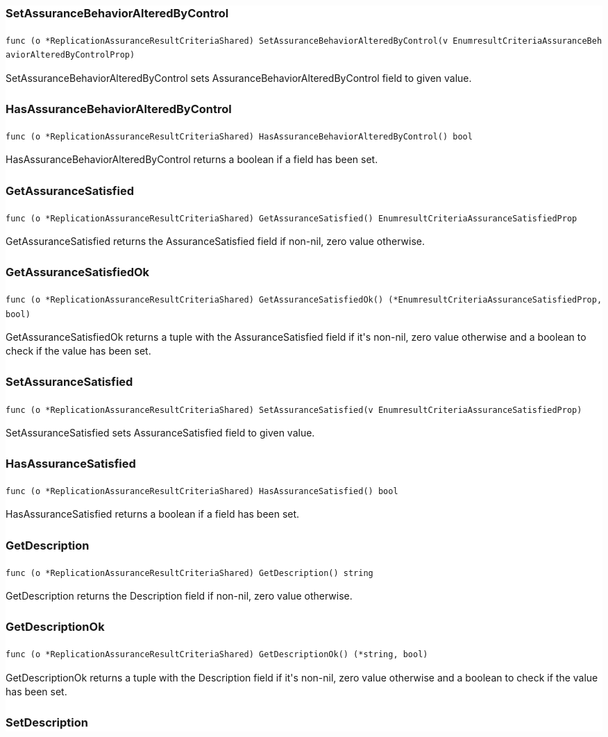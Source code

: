 ### SetAssuranceBehaviorAlteredByControl

`func (o *ReplicationAssuranceResultCriteriaShared) SetAssuranceBehaviorAlteredByControl(v EnumresultCriteriaAssuranceBehaviorAlteredByControlProp)`

SetAssuranceBehaviorAlteredByControl sets AssuranceBehaviorAlteredByControl field to given value.

### HasAssuranceBehaviorAlteredByControl

`func (o *ReplicationAssuranceResultCriteriaShared) HasAssuranceBehaviorAlteredByControl() bool`

HasAssuranceBehaviorAlteredByControl returns a boolean if a field has been set.

### GetAssuranceSatisfied

`func (o *ReplicationAssuranceResultCriteriaShared) GetAssuranceSatisfied() EnumresultCriteriaAssuranceSatisfiedProp`

GetAssuranceSatisfied returns the AssuranceSatisfied field if non-nil, zero value otherwise.

### GetAssuranceSatisfiedOk

`func (o *ReplicationAssuranceResultCriteriaShared) GetAssuranceSatisfiedOk() (*EnumresultCriteriaAssuranceSatisfiedProp, bool)`

GetAssuranceSatisfiedOk returns a tuple with the AssuranceSatisfied field if it's non-nil, zero value otherwise
and a boolean to check if the value has been set.

### SetAssuranceSatisfied

`func (o *ReplicationAssuranceResultCriteriaShared) SetAssuranceSatisfied(v EnumresultCriteriaAssuranceSatisfiedProp)`

SetAssuranceSatisfied sets AssuranceSatisfied field to given value.

### HasAssuranceSatisfied

`func (o *ReplicationAssuranceResultCriteriaShared) HasAssuranceSatisfied() bool`

HasAssuranceSatisfied returns a boolean if a field has been set.

### GetDescription

`func (o *ReplicationAssuranceResultCriteriaShared) GetDescription() string`

GetDescription returns the Description field if non-nil, zero value otherwise.

### GetDescriptionOk

`func (o *ReplicationAssuranceResultCriteriaShared) GetDescriptionOk() (*string, bool)`

GetDescriptionOk returns a tuple with the Description field if it's non-nil, zero value otherwise
and a boolean to check if the value has been set.

### SetDescription
